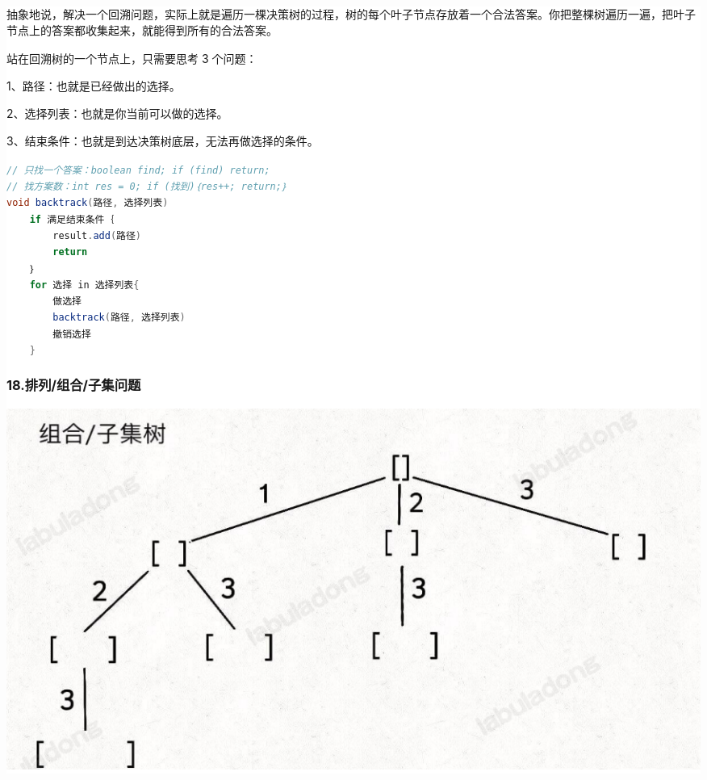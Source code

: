 抽象地说，解决一个回溯问题，实际上就是遍历一棵决策树的过程，树的每个叶子节点存放着一个合法答案。你把整棵树遍历一遍，把叶子节点上的答案都收集起来，就能得到所有的合法答案。

站在回溯树的一个节点上，只需要思考 3 个问题：

1、路径：也就是已经做出的选择。

2、选择列表：也就是你当前可以做的选择。

3、结束条件：也就是到达决策树底层，无法再做选择的条件。
```java
// 只找一个答案：boolean find; if (find) return;
// 找方案数：int res = 0; if (找到)｛res++; return;｝
void backtrack(路径, 选择列表)
    if 满足结束条件｛
        result.add(路径)
        return
    ｝
    for 选择 in 选择列表{
        做选择
        backtrack(路径, 选择列表)
        撤销选择
    }  
```

### 18.排列/组合/子集问题
![alt text](template\image.png)